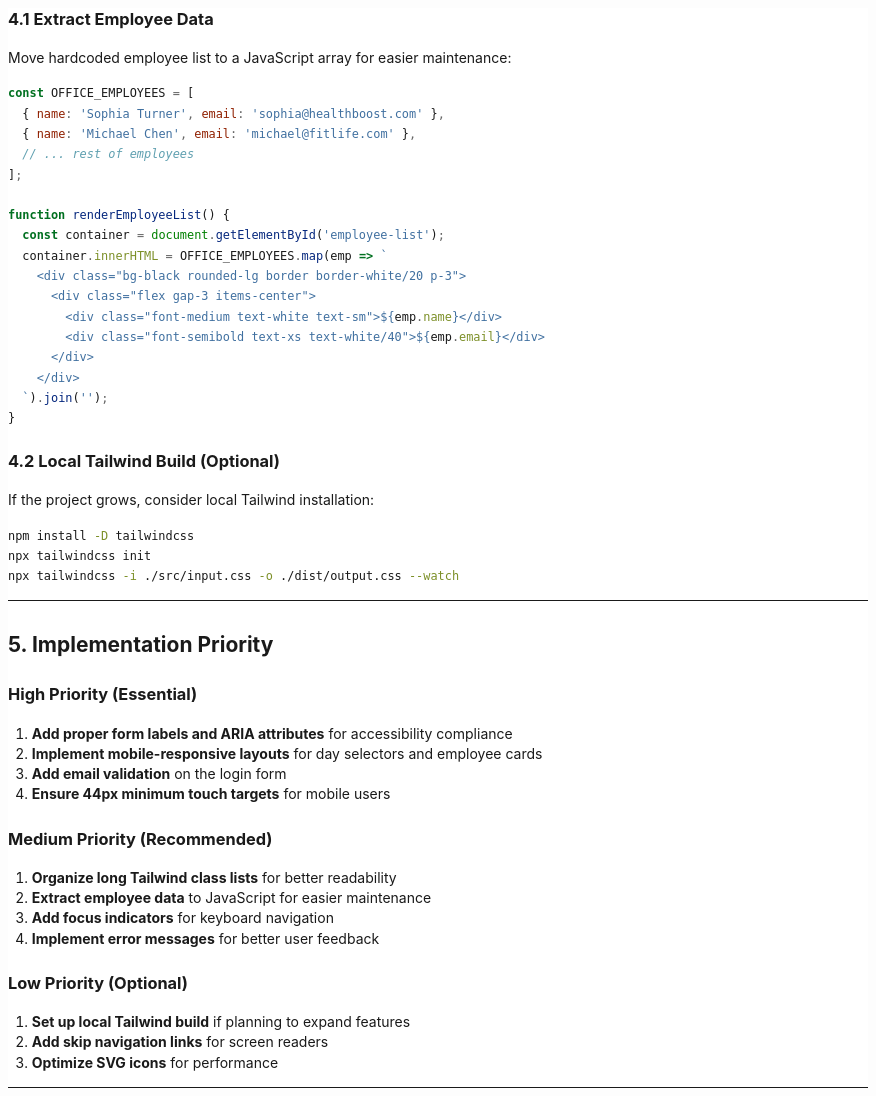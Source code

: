 ### 4.1 Extract Employee Data
Move hardcoded employee list to a JavaScript array for easier maintenance:

```javascript
const OFFICE_EMPLOYEES = [
  { name: 'Sophia Turner', email: 'sophia@healthboost.com' },
  { name: 'Michael Chen', email: 'michael@fitlife.com' },
  // ... rest of employees
];

function renderEmployeeList() {
  const container = document.getElementById('employee-list');
  container.innerHTML = OFFICE_EMPLOYEES.map(emp => `
    <div class="bg-black rounded-lg border border-white/20 p-3">
      <div class="flex gap-3 items-center">
        <div class="font-medium text-white text-sm">${emp.name}</div>
        <div class="font-semibold text-xs text-white/40">${emp.email}</div>
      </div>
    </div>
  `).join('');
}
```

### 4.2 Local Tailwind Build (Optional)

If the project grows, consider local Tailwind installation:
```bash
npm install -D tailwindcss
npx tailwindcss init
npx tailwindcss -i ./src/input.css -o ./dist/output.css --watch
```

---

## 5. Implementation Priority

### High Priority (Essential)
1. **Add proper form labels and ARIA attributes** for accessibility compliance
2. **Implement mobile-responsive layouts** for day selectors and employee cards
3. **Add email validation** on the login form
4. **Ensure 44px minimum touch targets** for mobile users

### Medium Priority (Recommended)
1. **Organize long Tailwind class lists** for better readability
2. **Extract employee data** to JavaScript for easier maintenance
3. **Add focus indicators** for keyboard navigation
4. **Implement error messages** for better user feedback

### Low Priority (Optional)
1. **Set up local Tailwind build** if planning to expand features
2. **Add skip navigation links** for screen readers
3. **Optimize SVG icons** for performance

---